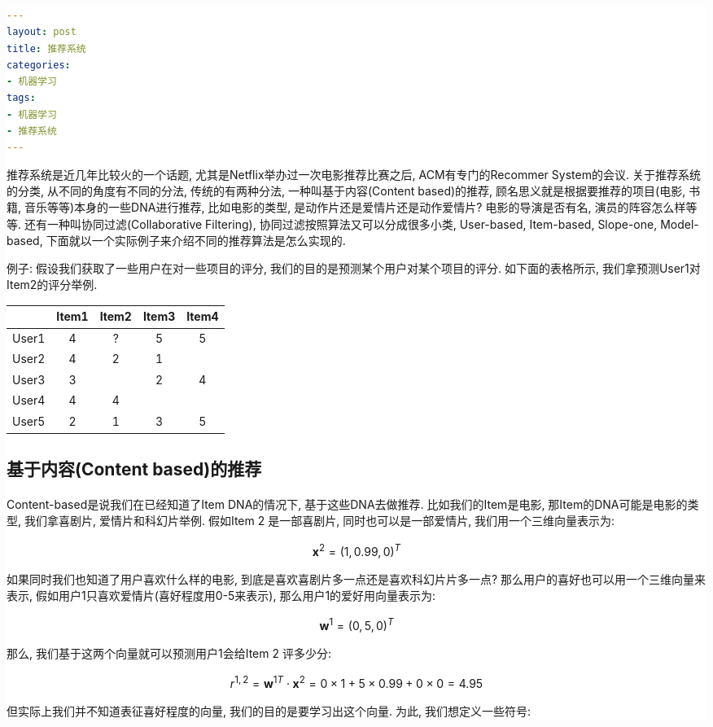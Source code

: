```yaml
---
layout: post
title: 推荐系统
categories:
- 机器学习
tags:
- 机器学习
- 推荐系统
---
```


推荐系统是近几年比较火的一个话题, 尤其是Netflix举办过一次电影推荐比赛之后, ACM有专门的Recommer System的会议. 关于推荐系统的分类, 从不同的角度有不同的分法, 传统的有两种分法, 一种叫基于内容(Content based)的推荐, 顾名思义就是根据要推荐的项目(电影, 书籍, 音乐等等)本身的一些DNA进行推荐, 比如电影的类型, 是动作片还是爱情片还是动作爱情片? 电影的导演是否有名, 演员的阵容怎么样等等. 还有一种叫协同过滤(Collaborative Filtering), 协同过滤按照算法又可以分成很多小类, User-based, Item-based, Slope-one, Model-based, 下面就以一个实际例子来介绍不同的推荐算法是怎么实现的. 

例子: 假设我们获取了一些用户在对一些项目的评分, 我们的目的是预测某个用户对某个项目的评分. 如下面的表格所示, 我们拿预测User1对Item2的评分举例. 

|     |Item1 | Item2 | Item3 | Item4 |
|:--- |:---: | :---: | :---: | :---: |
|User1| 4    | ?     | 5     | 5     |
|User2| 4    | 2     | 1     |       | 
|User3| 3    |       | 2     | 4     |
|User4| 4    | 4     |       |       |  
|User5| 2    | 1     | 3     | 5     |




## 基于内容(Content based)的推荐

Content-based是说我们在已经知道了Item DNA的情况下, 基于这些DNA去做推荐. 比如我们的Item是电影, 那Item的DNA可能是电影的类型, 我们拿喜剧片, 爱情片和科幻片举例. 假如Item 2 是一部喜剧片, 同时也可以是一部爱情片, 我们用一个三维向量表示为: 

$$
\mathbf{x}^2 = (1, 0.99, 0)^T
$$

如果同时我们也知道了用户喜欢什么样的电影, 到底是喜欢喜剧片多一点还是喜欢科幻片片多一点? 那么用户的喜好也可以用一个三维向量来表示, 假如用户1只喜欢爱情片(喜好程度用0-5来表示), 那么用户1的爱好用向量表示为: 

$$
\mathbf{w}^1=(0, 5, 0)^T
$$

那么, 我们基于这两个向量就可以预测用户1会给Item 2 评多少分: 

$$
r^{1, 2} = {\mathbf{w}^1}^T \cdot \mathbf{x}^2 = 0 \times 1 + 5 \times 0.99 + 0  \times  0 = 4.95 
$$

但实际上我们并不知道表征喜好程度的向量, 我们的目的是要学习出这个向量. 
为此, 我们想定义一些符号:
